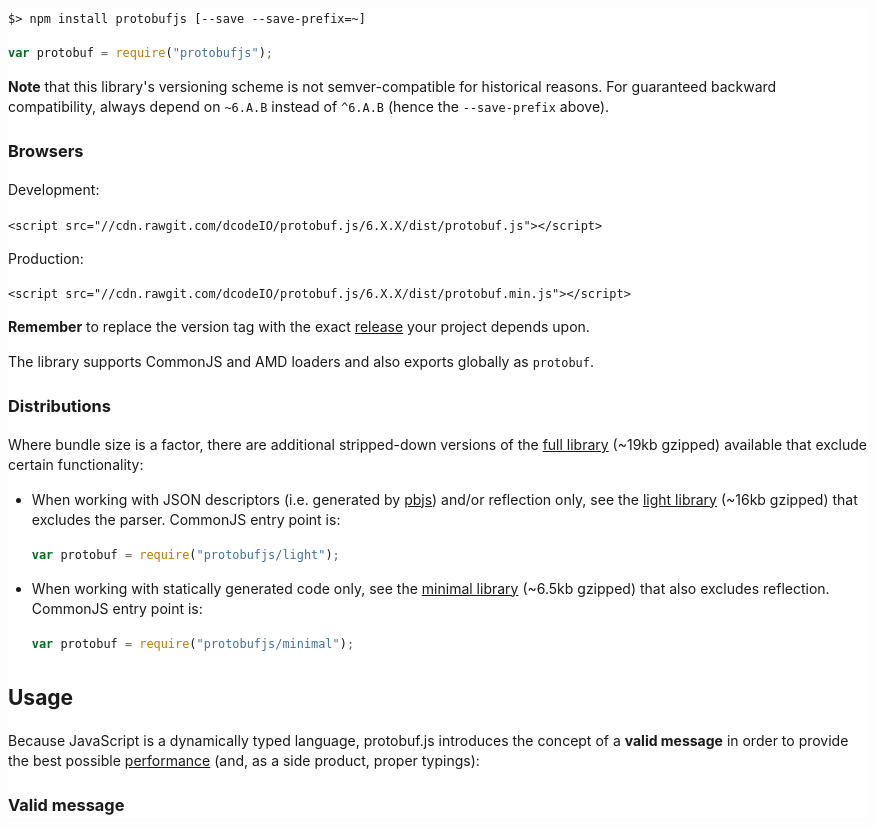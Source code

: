 ```
$> npm install protobufjs [--save --save-prefix=~]
```

```js
var protobuf = require("protobufjs");
```

**Note** that this library's versioning scheme is not semver-compatible for historical reasons. For guaranteed backward compatibility, always depend on `~6.A.B` instead of `^6.A.B` (hence the `--save-prefix` above).

### Browsers

Development:

```
<script src="//cdn.rawgit.com/dcodeIO/protobuf.js/6.X.X/dist/protobuf.js"></script>
```

Production:

```
<script src="//cdn.rawgit.com/dcodeIO/protobuf.js/6.X.X/dist/protobuf.min.js"></script>
```

**Remember** to replace the version tag with the exact [release](https://github.com/dcodeIO/protobuf.js/tags) your project depends upon.

The library supports CommonJS and AMD loaders and also exports globally as `protobuf`.

### Distributions

Where bundle size is a factor, there are additional stripped-down versions of the [full library][dist-full] (~19kb gzipped) available that exclude certain functionality:

* When working with JSON descriptors (i.e. generated by [pbjs](#pbjs-for-javascript)) and/or reflection only, see the [light library][dist-light] (~16kb gzipped) that excludes the parser. CommonJS entry point is:

  ```js
  var protobuf = require("protobufjs/light");
  ```

* When working with statically generated code only, see the [minimal library][dist-minimal] (~6.5kb gzipped) that also excludes reflection. CommonJS entry point is:

  ```js
  var protobuf = require("protobufjs/minimal");
  ```

[dist-full]: https://github.com/dcodeIO/protobuf.js/tree/master/dist
[dist-light]: https://github.com/dcodeIO/protobuf.js/tree/master/dist/light
[dist-minimal]: https://github.com/dcodeIO/protobuf.js/tree/master/dist/minimal

Usage
-----

Because JavaScript is a dynamically typed language, protobuf.js introduces the concept of a **valid message** in order to provide the best possible [performance](#performance) (and, as a side product, proper typings):

### Valid message
